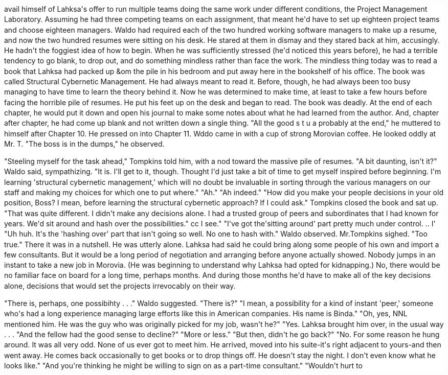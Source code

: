 avail himself of Lahksa's offer to run multiple teams doing the same
work under different conditions, the Project Management Laboratory.
Assuming he had three competing teams on each assignment, that meant
he'd have to set up eighteen project teams and choose eighteen
managers. Waldo had required each of the two hundred working software
managers to make up a resume, and now the two hundred resumes were
sitting on his desk. He stared at them in dismay and they stared back at
him, accusingly. He hadn't the foggiest idea of how to begin. When he
was sufficiently stressed (he'd noticed this years before), he had a
terrible tendency to go blank, to drop out, and do something mindless
rather than face the work. The mindless thing today was to read a book
that Lahksa had packed up &om the pile in his bedroom and put away here
in the bookshelf of his office. The book was called Structural
Cybernetic Management. He had always meant to read it. Before, though,
he had always been too busy managing to have time to learn the theory
behind it. Now he was determined to make time, at least to take a few
hours before facing the horrible pile of resumes. He put his feet up on
the desk and began to read. The book was deadly. At the end of each
chapter, he would put it down and open his journal to make some notes
about what he had learned from the author. And, chapter after chapter,
he had come up blank and not written down a single thing. "All the good
s t u a probably at the end," he muttered to himself after Chapter 10.
He pressed on into Chapter 11. Wddo came in with a cup of strong
Morovian coffee. He looked oddly at Mr. T. "The boss is in the dumps,"
he observed.

"Steeling myself for the task ahead," Tompkins told him, with a nod
toward the massive pile of resumes. "A bit daunting, isn't it?" Waldo
said, sympathizing. "It is. I'll get to it, though. Thought I'd just
take a bit of time to get myself inspired before beginning. I'm
learning 'structural cybernetic management,' which will no doubt be
invaluable in sorting through the various managers on our staff and
making my choices for which one to put where." "Ah." "Ah indeed."
"How did you make your people decisions in your old position, Boss? I
mean, before learning the structural cybernetic approach? If I could
ask." Tompkins closed the book and sat up. "That was quite different.
I didn't make any decisions alone. I had a trusted group of peers and
subordinates that I had known for years. We'd sit around and hash over
the possibilities." cc I see." "I've got the'sitting around' part
pretty much under control. .. I' "Uh huh. It's the 'hashing over'
part that isn't going so well. No one to hash with." Waldo observed.
Mr.Tompkins sighed. "Too true." There it was in a nutshell. He was
utterly alone. Lahksa had said he could bring along some people of his
own and import a few consultants. But it would be a long period of
negotiation and arranging before anyone actually showed. Nobody jumps in
an instant to take a new job in Morovia. (He was beginning to understand
why Lahksa had opted for kidnapping.) No, there would be no familiar
face on board for a long time, perhaps months. And during those months
he'd have to make all of the key decisions alone, decisions that would
set the projects irrevocably on their way.

"There is, perhaps, one possibihty . . ." Waldo suggested. "There
is?" "I mean, a possibility for a kind of instant 'peer,' someone
who's had a long experience managing large efforts like this in
American companies. His name is Binda." "Oh, yes, NNL mentioned him.
He was the guy who was originally picked for my job, wasn't he?"
"Yes. Lahksa brought him over, in the usual way . . . "And the fellow
had the good sense to decline?" "More or less." "But then, didn't
he go back?" "No. For some reason he hung around. It was all very odd.
None of us ever got to meet him. He arrived, moved into his suite-it's
right adjacent to yours-and then went away. He comes back occasionally
to get books or to drop things off. He doesn't stay the night. I don't
even know what he looks like." "And you're thinking he might be
willing to sign on as a part-time consultant." "Wouldn't hurt to